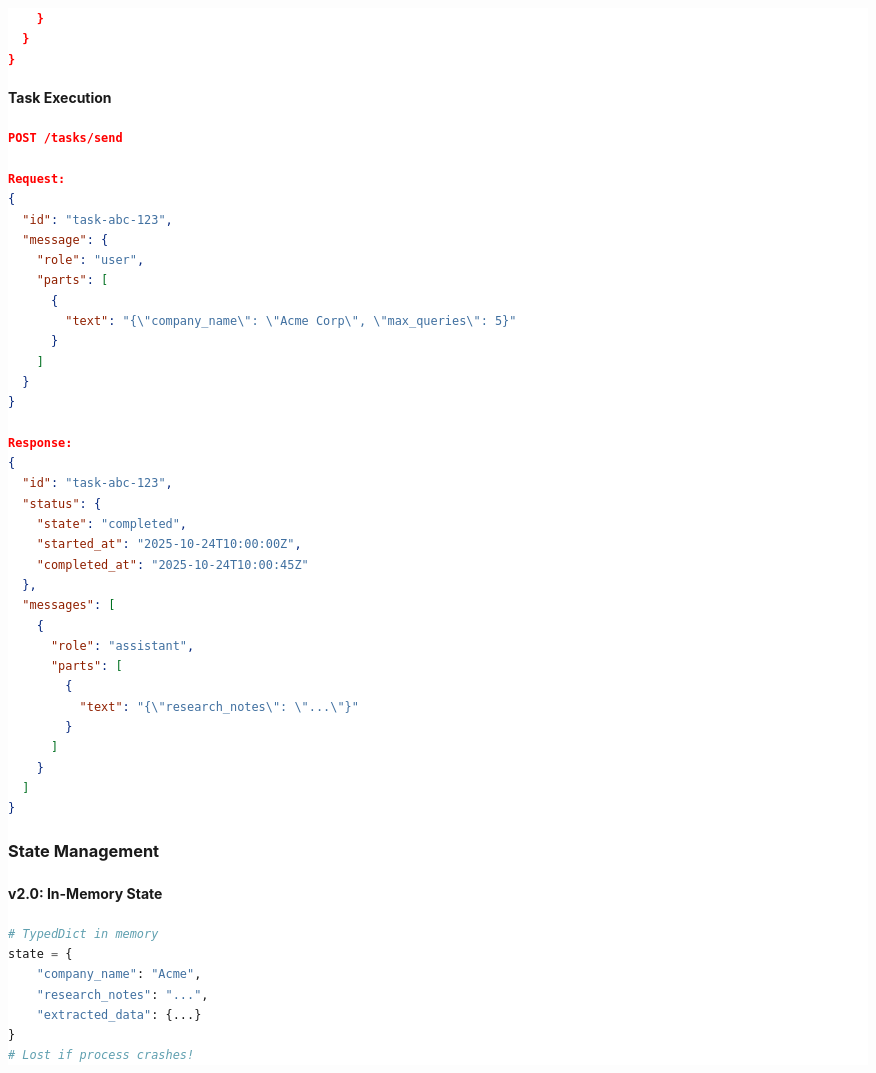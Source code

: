 ```json
    }
  }
}
```

#### Task Execution

```json
POST /tasks/send

Request:
{
  "id": "task-abc-123",
  "message": {
    "role": "user",
    "parts": [
      {
        "text": "{\"company_name\": \"Acme Corp\", \"max_queries\": 5}"
      }
    ]
  }
}

Response:
{
  "id": "task-abc-123",
  "status": {
    "state": "completed",
    "started_at": "2025-10-24T10:00:00Z",
    "completed_at": "2025-10-24T10:00:45Z"
  },
  "messages": [
    {
      "role": "assistant",
      "parts": [
        {
          "text": "{\"research_notes\": \"...\"}"
        }
      ]
    }
  ]
}
```

### State Management

#### v2.0: In-Memory State

```python
# TypedDict in memory
state = {
    "company_name": "Acme",
    "research_notes": "...",
    "extracted_data": {...}
}
# Lost if process crashes!
```

